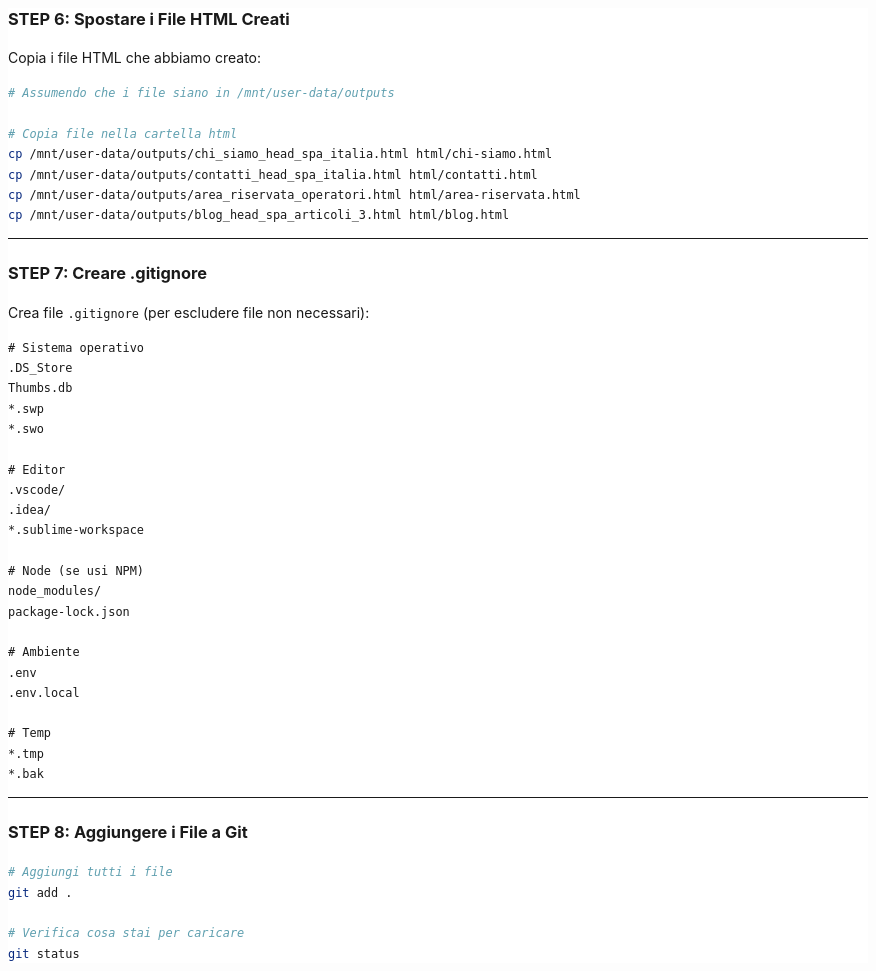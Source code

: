 ### **STEP 6: Spostare i File HTML Creati**

Copia i file HTML che abbiamo creato:

```bash
# Assumendo che i file siano in /mnt/user-data/outputs

# Copia file nella cartella html
cp /mnt/user-data/outputs/chi_siamo_head_spa_italia.html html/chi-siamo.html
cp /mnt/user-data/outputs/contatti_head_spa_italia.html html/contatti.html
cp /mnt/user-data/outputs/area_riservata_operatori.html html/area-riservata.html
cp /mnt/user-data/outputs/blog_head_spa_articoli_3.html html/blog.html
```

---

### **STEP 7: Creare .gitignore**

Crea file `.gitignore` (per escludere file non necessari):

```
# Sistema operativo
.DS_Store
Thumbs.db
*.swp
*.swo

# Editor
.vscode/
.idea/
*.sublime-workspace

# Node (se usi NPM)
node_modules/
package-lock.json

# Ambiente
.env
.env.local

# Temp
*.tmp
*.bak
```

---

### **STEP 8: Aggiungere i File a Git**

```bash
# Aggiungi tutti i file
git add .

# Verifica cosa stai per caricare
git status
```
